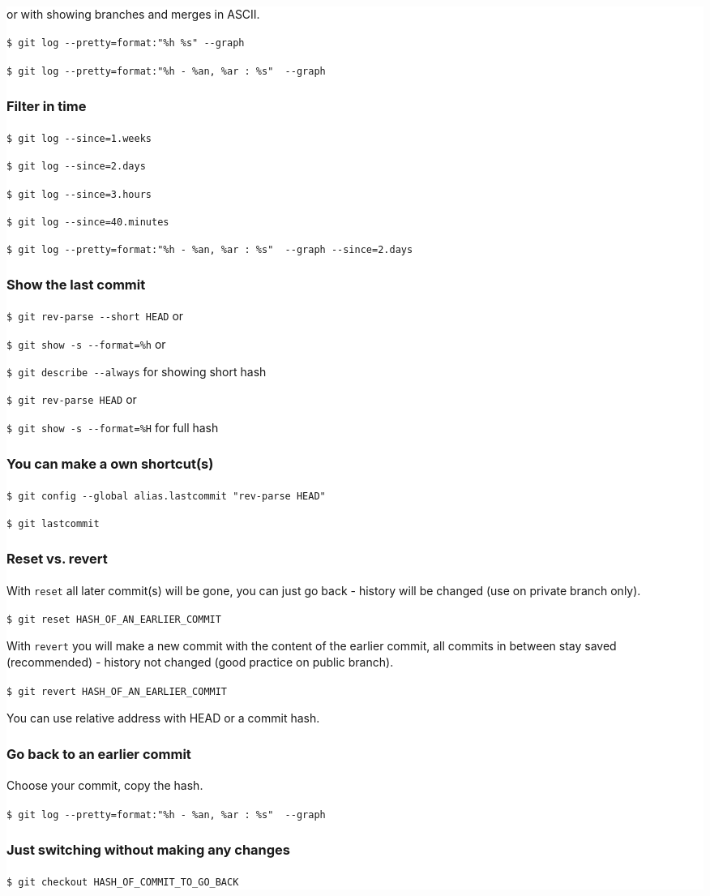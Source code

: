 or with showing branches and merges in ASCII.

`$ git log --pretty=format:"%h %s" --graph`

`$ git log --pretty=format:"%h - %an, %ar : %s"  --graph`


### Filter in time
`$ git log --since=1.weeks`

`$ git log --since=2.days`

`$ git log --since=3.hours`

`$ git log --since=40.minutes`

`$ git log --pretty=format:"%h - %an, %ar : %s"  --graph --since=2.days`


### Show the last commit
`$ git rev-parse --short HEAD` or 

`$ git show -s --format=%h` or

`$ git describe --always` for showing short hash

`$ git rev-parse HEAD` or 

`$ git show -s --format=%H` for full hash


### You can make a own shortcut(s)
`$ git config --global alias.lastcommit "rev-parse HEAD"`

`$ git lastcommit`

### Reset vs. revert
With `reset` all later commit(s) will be gone, you can just go back - history will be changed (use on private branch only).

`$ git reset HASH_OF_AN_EARLIER_COMMIT` 


With `revert` you will make a new commit with the content of the earlier commit, all commits in between stay saved (recommended) - history not changed (good practice on public branch).

`$ git revert HASH_OF_AN_EARLIER_COMMIT` 

You can use relative address with HEAD or a commit hash.

### Go back to an earlier commit
Choose your commit, copy the hash.

`$ git log --pretty=format:"%h - %an, %ar : %s"  --graph`


### Just switching without making any changes
`$ git checkout HASH_OF_COMMIT_TO_GO_BACK`
